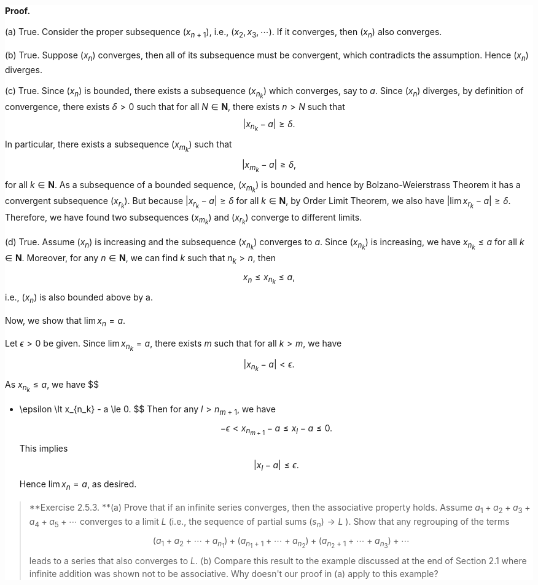 **Proof.**

(a) True. Consider the proper subsequence $(x_{n+1})$, i.e., $(x_2, x_3, \cdots)$. If it converges, then $(x_n)$ also converges.

(b) True. Suppose $(x_n)$ converges, then all of its subsequence must be convergent, which contradicts the assumption. Hence $(x_n)$ diverges.

(c) True. Since $(x_n)$ is bounded, there exists a subsequence $(x_{n_k})$ which converges, say to $a$. Since $(x_n)$ diverges, by definition of convergence, there exists $\delta \gt 0$ such that for all $N \in \mathbf{N}$, there exists $n \gt N$ such that
$$
\vert x_{n_k} - a \vert \ge \delta.
$$
In particular, there exists a subsequence $(x_{m_k})$ such that
$$
\vert x_{m_k} - a \vert \ge \delta,
$$
for all $k \in \mathbf{N}$. As a subsequence of a bounded sequence, $(x_{m_k})$ is bounded and hence by Bolzano-Weierstrass Theorem it has a convergent subsequence $(x_{r_k})$. But because $\vert x_{r_k} - a \vert \ge \delta$ for all $k \in \mathbf{N}$, by Order Limit Theorem, we also have $\vert \lim x_{r_k} - a \vert \ge \delta$. Therefore, we have found two subsequences $(x_{m_k})$ and $(x_{r_k})$ converge to different limits.

(d) True. Assume $(x_n)$ is increasing and the subsequence $(x_{n_k})$ converges to $a$. Since $(x_{n_k})$ is increasing, we have $x_{n_k} \le a$ for all $k \in \mathbf{N}$. Moreover, for any $n \in \mathbf{N}$, we can find $k$ such that $n_k \gt n$, then
$$
x_n \le x_{n_k} \le a,
$$
i.e., $(x_n)$ is also bounded above by a.

Now, we show that $\lim x_n = a$.

Let $\epsilon \gt 0$ be given. Since $\lim x_{n_k} = a$, there exists $m$ such that for all $k \gt m$, we have 
$$
\vert x_{n_k} - a \vert \lt \epsilon.
$$
As $x_{n_k} \le a$, we have 
$$
- \epsilon \lt x_{n_k} - a \le 0.
$$
Then for any $l \gt n_{m+1}$, we have
$$
-\epsilon \lt x_{n_{m+1}} - a \le x_l - a \le 0.
$$
This implies
$$
\vert x_l - a \vert \le \epsilon.
$$
Hence $\lim x_n = a$, as desired.

> **Exercise 2.5.3. **(a) Prove that if an infinite series converges, then the associative property holds. Assume $a_{1}+a_{2}+a_{3}+a_{4}+a_{5}+\cdots$ converges to a limit $L$ (i.e., the sequence of partial sums $\left(s_{n}\right) \rightarrow L$ ). Show that any regrouping of the terms
> $$
> \left(a_{1}+a_{2}+\cdots+a_{n_{1}}\right)+\left(a_{n_{1}+1}+\cdots+a_{n_{2}}\right)+\left(a_{n_{2}+1}+\cdots+a_{n_{3}}\right)+\cdots
> $$
> leads to a series that also converges to $L$.
> (b) Compare this result to the example discussed at the end of Section 2.1 where infinite addition was shown not to be associative. Why doesn't our proof in (a) apply to this example?
